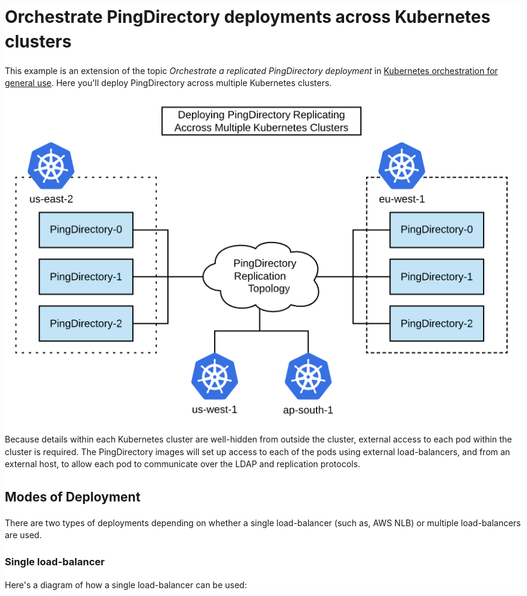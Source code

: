 # Orchestrate PingDirectory deployments across Kubernetes clusters

This example is an extension of the topic *Orchestrate a replicated PingDirectory deployment* in [Kubernetes orchestration for general use](deployK8sGeneral.md). Here you'll deploy PingDirectory across multiple Kubernetes clusters.

![K8S Multi-Cluster Overview](images/multi-k8s-cluster-pingdirectory-overview.png)

Because details within each Kubernetes cluster are well-hidden from outside the cluster, external access to each pod within the cluster is required. The PingDirectory images will set up access to each of the pods using external load-balancers, and from an external host, to allow each pod to communicate over the LDAP and replication protocols.

## Modes of Deployment

There are two types of deployments depending on whether a single load-balancer (such as, AWS NLB) 
or multiple load-balancers are used.

### Single load-balancer

Here's a diagram of how a single load-balancer can be used:

